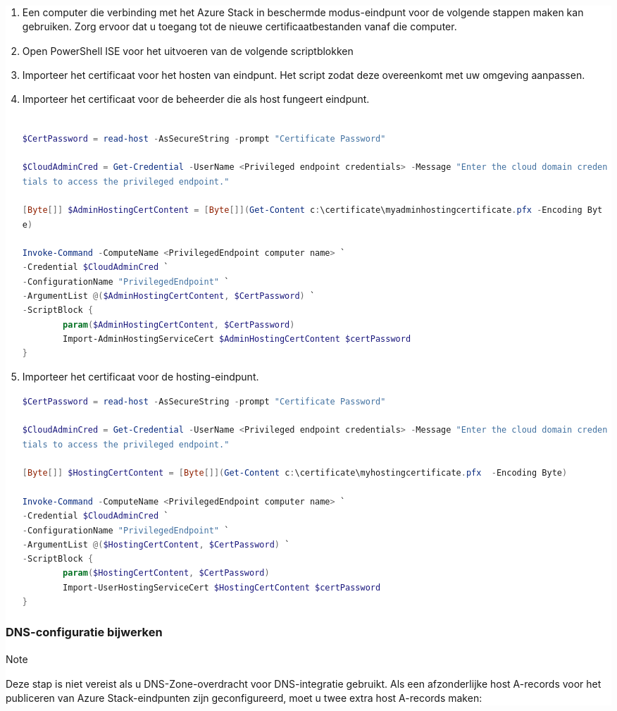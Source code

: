 1. Een computer die verbinding met het Azure Stack in beschermde modus-eindpunt voor de volgende stappen maken kan gebruiken. Zorg ervoor dat u toegang tot de nieuwe certificaatbestanden vanaf die computer.
2. Open PowerShell ISE voor het uitvoeren van de volgende scriptblokken
3. Importeer het certificaat voor het hosten van eindpunt. Het script zodat deze overeenkomt met uw omgeving aanpassen.
4. Importeer het certificaat voor de beheerder die als host fungeert eindpunt.

    ```PowerShell  

    $CertPassword = read-host -AsSecureString -prompt "Certificate Password"

    $CloudAdminCred = Get-Credential -UserName <Privileged endpoint credentials> -Message "Enter the cloud domain credentials to access the privileged endpoint."

    [Byte[]] $AdminHostingCertContent = [Byte[]](Get-Content c:\certificate\myadminhostingcertificate.pfx -Encoding Byte)

    Invoke-Command -ComputeName <PrivilegedEndpoint computer name> `
    -Credential $CloudAdminCred `
    -ConfigurationName "PrivilegedEndpoint" `
    -ArgumentList @($AdminHostingCertContent, $CertPassword) `
    -ScriptBlock {
            param($AdminHostingCertContent, $CertPassword)
            Import-AdminHostingServiceCert $AdminHostingCertContent $certPassword
    }
    ```
5. Importeer het certificaat voor de hosting-eindpunt.
    ```PowerShell  
    $CertPassword = read-host -AsSecureString -prompt "Certificate Password"

    $CloudAdminCred = Get-Credential -UserName <Privileged endpoint credentials> -Message "Enter the cloud domain credentials to access the privileged endpoint."

    [Byte[]] $HostingCertContent = [Byte[]](Get-Content c:\certificate\myhostingcertificate.pfx  -Encoding Byte)

    Invoke-Command -ComputeName <PrivilegedEndpoint computer name> `
    -Credential $CloudAdminCred `
    -ConfigurationName "PrivilegedEndpoint" `
    -ArgumentList @($HostingCertContent, $CertPassword) `
    -ScriptBlock {
            param($HostingCertContent, $CertPassword)
            Import-UserHostingServiceCert $HostingCertContent $certPassword
    }
    ```



### <a name="update-dns-configuration"></a>DNS-configuratie bijwerken

> [!Note]  
> Deze stap is niet vereist als u DNS-Zone-overdracht voor DNS-integratie gebruikt.
Als een afzonderlijke host A-records voor het publiceren van Azure Stack-eindpunten zijn geconfigureerd, moet u twee extra host A-records maken:
